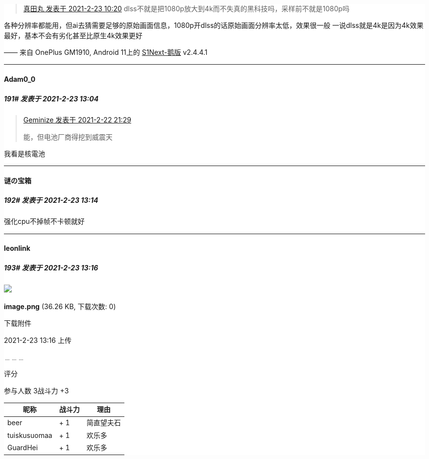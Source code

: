 
<blockquote><a href="httphttps://bbs.saraba1st.com/2b/forum.php?mod=redirect&amp;goto=findpost&amp;pid=50412956&amp;ptid=1989188" target="_blank">真田丸 发表于 2021-2-23 10:20</a>
dlss不就是把1080p放大到4k而不失真的黑科技吗，采样前不就是1080p吗</blockquote>
各种分辨率都能用，但ai去猜需要足够的原始画面信息，1080p开dlss的话原始画面分辨率太低，效果很一般
一说dlss就是4k是因为4k效果最好，基本不会有劣化甚至比原生4k效果更好

—— 来自 OnePlus GM1910, Android 11上的 [S1Next-鹅版](https://github.com/ykrank/S1-Next/releases) v2.4.4.1


*****

####  Adam0_0  
##### 191#       发表于 2021-2-23 13:04


<blockquote><a href="httphttps://bbs.saraba1st.com/2b/forum.php?mod=redirect&amp;goto=findpost&amp;pid=50409349&amp;ptid=1989188" target="_blank">Geminize 发表于 2021-2-22 21:29</a>

能，但电池厂商得挖到威震天</blockquote>
我看是核電池


*****

####  谜の宝箱  
##### 192#       发表于 2021-2-23 13:14


强化cpu不掉帧不卡顿就好


*****

####  leonlink  
##### 193#       发表于 2021-2-23 13:16


<img src="https://img.saraba1st.com/forum/202102/23/131657yilzlx8w8xeflalu.png" referrerpolicy="no-referrer">


<strong>image.png</strong> (36.26 KB, 下载次数: 0)

下载附件

2021-2-23 13:16 上传


﹍﹍﹍

评分


 参与人数 3战斗力 +3

|昵称|战斗力|理由|
|----|---|---|
| beer| + 1|简直望夫石|
| tuiskusuomaa| + 1|欢乐多|
| GuardHei| + 1|欢乐多|
